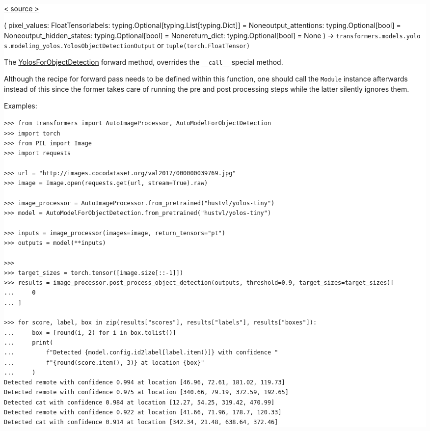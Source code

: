 [< source \>](https://github.com/huggingface/transformers/blob/v4.34.0/src/transformers/models/yolos/modeling_yolos.py#L732)

( pixel\_values: FloatTensorlabels: typing.Optional\[typing.List\[typing.Dict\]\] = Noneoutput\_attentions: typing.Optional\[bool\] = Noneoutput\_hidden\_states: typing.Optional\[bool\] = Nonereturn\_dict: typing.Optional\[bool\] = None ) → `transformers.models.yolos.modeling_yolos.YolosObjectDetectionOutput` or `tuple(torch.FloatTensor)`

The [YolosForObjectDetection](/docs/transformers/v4.34.0/en/model_doc/yolos#transformers.YolosForObjectDetection) forward method, overrides the `__call__` special method.

Although the recipe for forward pass needs to be defined within this function, one should call the `Module` instance afterwards instead of this since the former takes care of running the pre and post processing steps while the latter silently ignores them.

Examples:

```
>>> from transformers import AutoImageProcessor, AutoModelForObjectDetection
>>> import torch
>>> from PIL import Image
>>> import requests

>>> url = "http://images.cocodataset.org/val2017/000000039769.jpg"
>>> image = Image.open(requests.get(url, stream=True).raw)

>>> image_processor = AutoImageProcessor.from_pretrained("hustvl/yolos-tiny")
>>> model = AutoModelForObjectDetection.from_pretrained("hustvl/yolos-tiny")

>>> inputs = image_processor(images=image, return_tensors="pt")
>>> outputs = model(**inputs)

>>> 
>>> target_sizes = torch.tensor([image.size[::-1]])
>>> results = image_processor.post_process_object_detection(outputs, threshold=0.9, target_sizes=target_sizes)[
...     0
... ]

>>> for score, label, box in zip(results["scores"], results["labels"], results["boxes"]):
...     box = [round(i, 2) for i in box.tolist()]
...     print(
...         f"Detected {model.config.id2label[label.item()]} with confidence "
...         f"{round(score.item(), 3)} at location {box}"
...     )
Detected remote with confidence 0.994 at location [46.96, 72.61, 181.02, 119.73]
Detected remote with confidence 0.975 at location [340.66, 79.19, 372.59, 192.65]
Detected cat with confidence 0.984 at location [12.27, 54.25, 319.42, 470.99]
Detected remote with confidence 0.922 at location [41.66, 71.96, 178.7, 120.33]
Detected cat with confidence 0.914 at location [342.34, 21.48, 638.64, 372.46]
```